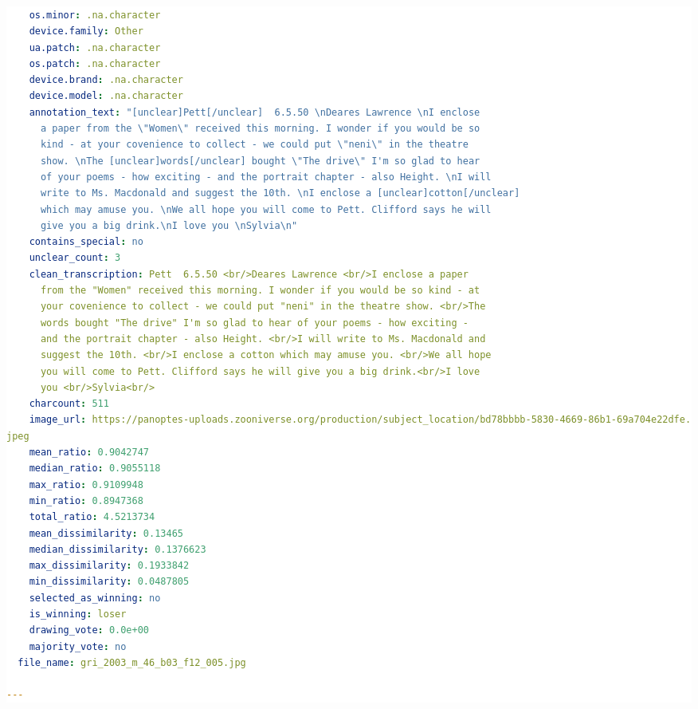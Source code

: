 ```yaml
    os.minor: .na.character
    device.family: Other
    ua.patch: .na.character
    os.patch: .na.character
    device.brand: .na.character
    device.model: .na.character
    annotation_text: "[unclear]Pett[/unclear]  6.5.50 \nDeares Lawrence \nI enclose
      a paper from the \"Women\" received this morning. I wonder if you would be so
      kind - at your covenience to collect - we could put \"neni\" in the theatre
      show. \nThe [unclear]words[/unclear] bought \"The drive\" I'm so glad to hear
      of your poems - how exciting - and the portrait chapter - also Height. \nI will
      write to Ms. Macdonald and suggest the 10th. \nI enclose a [unclear]cotton[/unclear]
      which may amuse you. \nWe all hope you will come to Pett. Clifford says he will
      give you a big drink.\nI love you \nSylvia\n"
    contains_special: no
    unclear_count: 3
    clean_transcription: Pett  6.5.50 <br/>Deares Lawrence <br/>I enclose a paper
      from the "Women" received this morning. I wonder if you would be so kind - at
      your covenience to collect - we could put "neni" in the theatre show. <br/>The
      words bought "The drive" I'm so glad to hear of your poems - how exciting -
      and the portrait chapter - also Height. <br/>I will write to Ms. Macdonald and
      suggest the 10th. <br/>I enclose a cotton which may amuse you. <br/>We all hope
      you will come to Pett. Clifford says he will give you a big drink.<br/>I love
      you <br/>Sylvia<br/>
    charcount: 511
    image_url: https://panoptes-uploads.zooniverse.org/production/subject_location/bd78bbbb-5830-4669-86b1-69a704e22dfe.jpeg
    mean_ratio: 0.9042747
    median_ratio: 0.9055118
    max_ratio: 0.9109948
    min_ratio: 0.8947368
    total_ratio: 4.5213734
    mean_dissimilarity: 0.13465
    median_dissimilarity: 0.1376623
    max_dissimilarity: 0.1933842
    min_dissimilarity: 0.0487805
    selected_as_winning: no
    is_winning: loser
    drawing_vote: 0.0e+00
    majority_vote: no
  file_name: gri_2003_m_46_b03_f12_005.jpg

---
```

